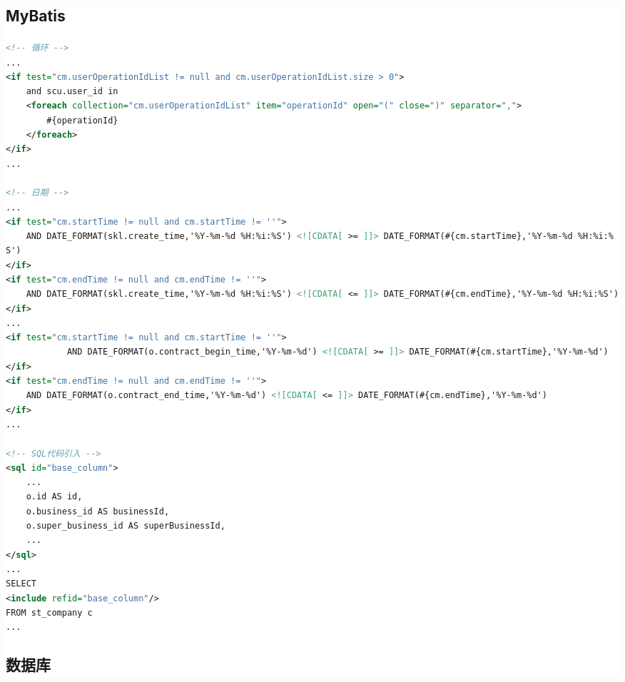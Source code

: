 ## MyBatis

```xml
<!-- 循环 -->
...
<if test="cm.userOperationIdList != null and cm.userOperationIdList.size > 0">
    and scu.user_id in
    <foreach collection="cm.userOperationIdList" item="operationId" open="(" close=")" separator=",">
        #{operationId}
    </foreach>
</if>
...

<!-- 日期 -->
...
<if test="cm.startTime != null and cm.startTime != ''">
    AND DATE_FORMAT(skl.create_time,'%Y-%m-%d %H:%i:%S') <![CDATA[ >= ]]> DATE_FORMAT(#{cm.startTime},'%Y-%m-%d %H:%i:%S')
</if>
<if test="cm.endTime != null and cm.endTime != ''">
    AND DATE_FORMAT(skl.create_time,'%Y-%m-%d %H:%i:%S') <![CDATA[ <= ]]> DATE_FORMAT(#{cm.endTime},'%Y-%m-%d %H:%i:%S')
</if>
...
<if test="cm.startTime != null and cm.startTime != ''">
            AND DATE_FORMAT(o.contract_begin_time,'%Y-%m-%d') <![CDATA[ >= ]]> DATE_FORMAT(#{cm.startTime},'%Y-%m-%d')
</if>
<if test="cm.endTime != null and cm.endTime != ''">
    AND DATE_FORMAT(o.contract_end_time,'%Y-%m-%d') <![CDATA[ <= ]]> DATE_FORMAT(#{cm.endTime},'%Y-%m-%d')
</if>
...

<!-- SQL代码引入 -->
<sql id="base_column">
    ...
    o.id AS id,
    o.business_id AS businessId,
    o.super_business_id AS superBusinessId,
    ...
</sql>
...
SELECT
<include refid="base_column"/>
FROM st_company c
...
```

## 数据库
